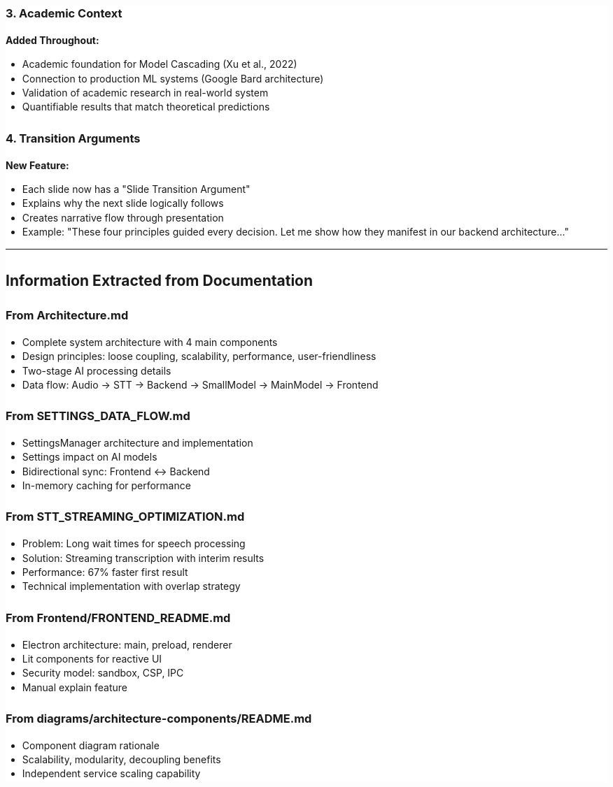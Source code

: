 ### 3. Academic Context

**Added Throughout:**
- Academic foundation for Model Cascading (Xu et al., 2022)
- Connection to production ML systems (Google Bard architecture)
- Validation of academic research in real-world system
- Quantifiable results that match theoretical predictions

### 4. Transition Arguments

**New Feature:**
- Each slide now has a "Slide Transition Argument"
- Explains why the next slide logically follows
- Creates narrative flow through presentation
- Example: "These four principles guided every decision. Let me show how they manifest in our backend architecture..."

---

## Information Extracted from Documentation

### From Architecture.md
- Complete system architecture with 4 main components
- Design principles: loose coupling, scalability, performance, user-friendliness
- Two-stage AI processing details
- Data flow: Audio → STT → Backend → SmallModel → MainModel → Frontend

### From SETTINGS_DATA_FLOW.md
- SettingsManager architecture and implementation
- Settings impact on AI models
- Bidirectional sync: Frontend ↔ Backend
- In-memory caching for performance

### From STT_STREAMING_OPTIMIZATION.md
- Problem: Long wait times for speech processing
- Solution: Streaming transcription with interim results
- Performance: 67% faster first result
- Technical implementation with overlap strategy

### From Frontend/FRONTEND_README.md
- Electron architecture: main, preload, renderer
- Lit components for reactive UI
- Security model: sandbox, CSP, IPC
- Manual explain feature

### From diagrams/architecture-components/README.md
- Component diagram rationale
- Scalability, modularity, decoupling benefits
- Independent service scaling capability
